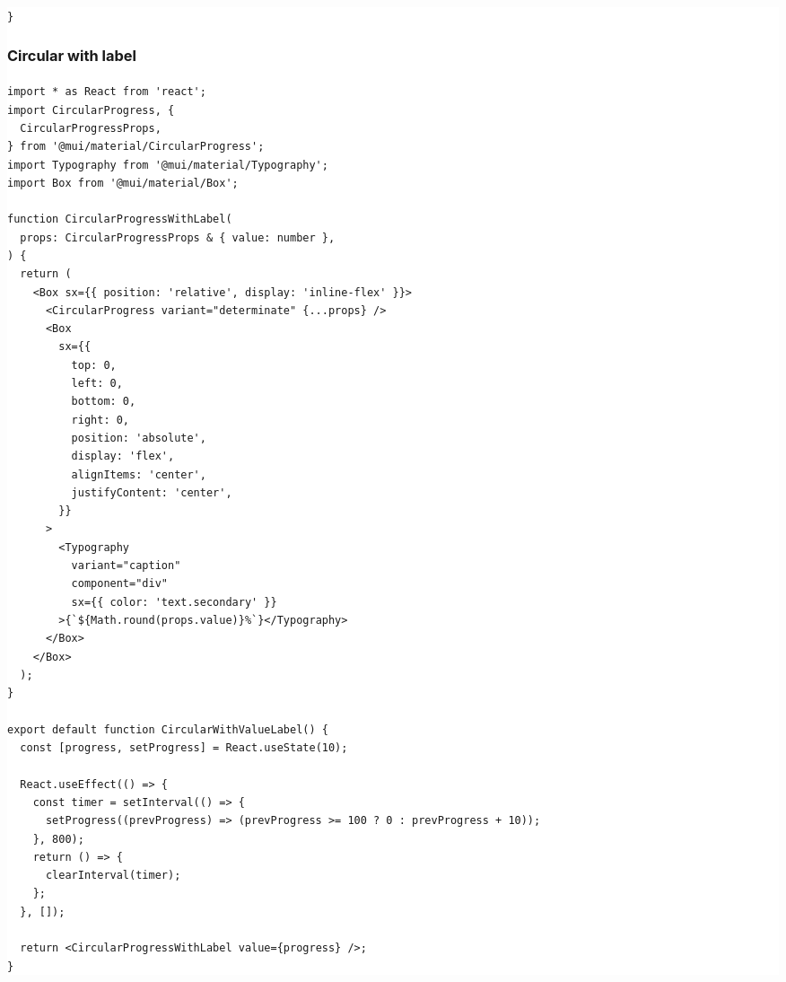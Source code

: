 ```tsx
}
```

### Circular with label

```tsx
import * as React from 'react';
import CircularProgress, {
  CircularProgressProps,
} from '@mui/material/CircularProgress';
import Typography from '@mui/material/Typography';
import Box from '@mui/material/Box';

function CircularProgressWithLabel(
  props: CircularProgressProps & { value: number },
) {
  return (
    <Box sx={{ position: 'relative', display: 'inline-flex' }}>
      <CircularProgress variant="determinate" {...props} />
      <Box
        sx={{
          top: 0,
          left: 0,
          bottom: 0,
          right: 0,
          position: 'absolute',
          display: 'flex',
          alignItems: 'center',
          justifyContent: 'center',
        }}
      >
        <Typography
          variant="caption"
          component="div"
          sx={{ color: 'text.secondary' }}
        >{`${Math.round(props.value)}%`}</Typography>
      </Box>
    </Box>
  );
}

export default function CircularWithValueLabel() {
  const [progress, setProgress] = React.useState(10);

  React.useEffect(() => {
    const timer = setInterval(() => {
      setProgress((prevProgress) => (prevProgress >= 100 ? 0 : prevProgress + 10));
    }, 800);
    return () => {
      clearInterval(timer);
    };
  }, []);

  return <CircularProgressWithLabel value={progress} />;
}
```


  [`&.${linearProgressClasses.colorPrimary}`]: {
  [`& .${linearProgressClasses.bar}`]: {